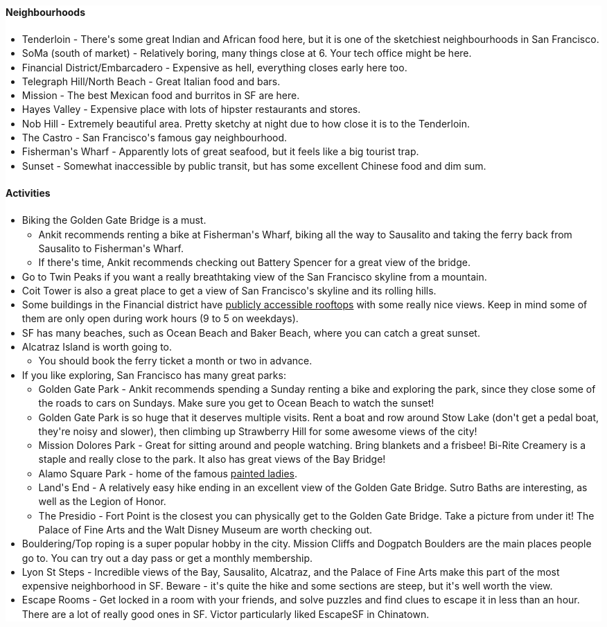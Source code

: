 #### Neighbourhoods

-	Tenderloin - There's some great Indian and African food here, but it is one of the sketchiest neighbourhoods in San Francisco.
-	SoMa (south of market) - Relatively boring, many things close at 6. Your tech office might be here.
-	Financial District/Embarcadero - Expensive as hell, everything closes early here too.
-	Telegraph Hill/North Beach - Great Italian food and bars.
-	Mission - The best Mexican food and burritos in SF are here.
-	Hayes Valley - Expensive place with lots of hipster restaurants and stores.
-	Nob Hill - Extremely beautiful area. Pretty sketchy at night due to how close it is to the Tenderloin.
-	The Castro - San Francisco's famous gay neighbourhood.
-	Fisherman's Wharf - Apparently lots of great seafood, but it feels like a big tourist trap.
-	Sunset - Somewhat inaccessible by public transit, but has some excellent Chinese food and dim sum.

#### Activities

-	Biking the Golden Gate Bridge is a must.
	-	Ankit recommends renting a bike at Fisherman's Wharf, biking all the way to Sausalito and taking the ferry back from Sausalito to Fisherman's Wharf.
	-	If there's time, Ankit recommends checking out Battery Spencer for a great view of the bridge.
-	Go to Twin Peaks if you want a really breathtaking view of the San Francisco skyline from a mountain.
-	Coit Tower is also a great place to get a view of San Francisco's skyline and its rolling hills.
-	Some buildings in the Financial district have [publicly accessible rooftops](https://www.thrillist.com/entertainment/san-francisco/financial-district/secret-sf-rooftop-parks-fidi-soma-popos-thrillist-san-francisco) with some really nice views. Keep in mind some of them are only open during work hours (9 to 5 on weekdays).
-	SF has many beaches, such as Ocean Beach and Baker Beach, where you can catch a great sunset.
-	Alcatraz Island is worth going to.
	-	You should book the ferry ticket a month or two in advance.
-	If you like exploring, San Francisco has many great parks:
	-	Golden Gate Park - Ankit recommends spending a Sunday renting a bike and exploring the park, since they close some of the roads to cars on Sundays. Make sure you get to Ocean Beach to watch the sunset!
	-	Golden Gate Park is so huge that it deserves multiple visits. Rent a boat and row around Stow Lake (don't get a pedal boat, they're noisy and slower), then climbing up Strawberry Hill for some awesome views of the city!
	-	Mission Dolores Park - Great for sitting around and people watching. Bring blankets and a frisbee! Bi-Rite Creamery is a staple and really close to the park. It also has great views of the Bay Bridge!
	-	Alamo Square Park - home of the famous [painted ladies](https://en.wikipedia.org/wiki/Painted_ladies).
	-	Land's End - A relatively easy hike ending in an excellent view of the Golden Gate Bridge. Sutro Baths are interesting, as well as the Legion of Honor.
	-	The Presidio - Fort Point is the closest you can physically get to the Golden Gate Bridge. Take a picture from under it! The Palace of Fine Arts and the Walt Disney Museum are worth checking out.
-	Bouldering/Top roping is a super popular hobby in the city. Mission Cliffs and Dogpatch Boulders are the main places people go to. You can try out a day pass or get a monthly membership.
-	Lyon St Steps - Incredible views of the Bay, Sausalito, Alcatraz, and the Palace of Fine Arts make this part of the most expensive neighborhood in SF. Beware - it's quite the hike and some sections are steep, but it's well worth the view.
-	Escape Rooms - Get locked in a room with your friends, and solve puzzles and find clues to escape it in less than an hour. There are a lot of really good ones in SF. Victor particularly liked EscapeSF in Chinatown.
